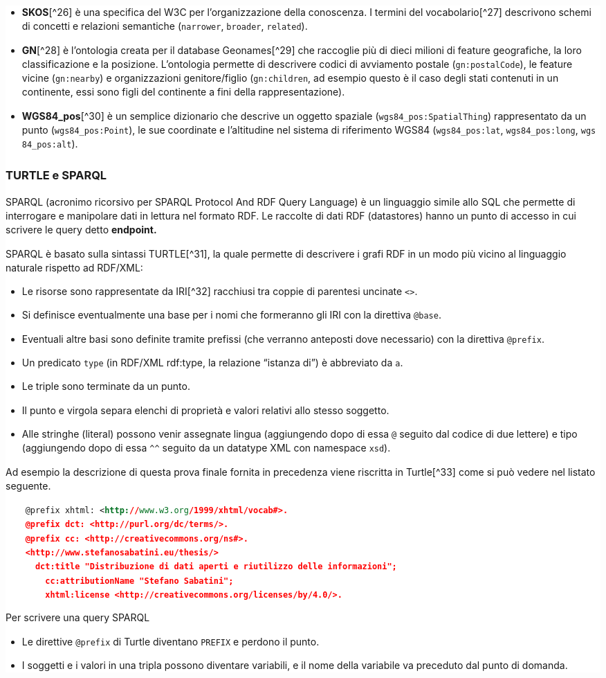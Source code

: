 -   **SKOS**[^26] è una specifica del W3C per l’organizzazione della conoscenza. I termini del vocabolario[^27] descrivono schemi di concetti e relazioni semantiche (`narrower`, `broader`, `related`).

-   **GN**[^28] è l’ontologia creata per il database Geonames[^29] che raccoglie più di dieci milioni di feature geografiche, la loro classificazione e la posizione. L’ontologia permette di descrivere codici di avviamento postale (`gn:postalCode`), le feature vicine (`gn:nearby`) e organizzazioni genitore/figlio (`gn:children`, ad esempio questo è il caso degli stati contenuti in un continente, essi sono figli del continente a fini della rappresentazione).

-   **WGS84_pos**[^30] è un semplice dizionario che descrive un oggetto spaziale (`wgs84_pos:SpatialThing`) rappresentato da un punto (`wgs84_pos:Point`), le sue coordinate e l’altitudine nel sistema di riferimento WGS84 (`wgs84_pos:lat`, `wgs84_pos:long`, `wgs84_pos:alt`).

### TURTLE e SPARQL

SPARQL (acronimo ricorsivo per SPARQL Protocol And RDF Query Language) è un linguaggio simile allo SQL che permette di interrogare e manipolare dati in lettura nel formato RDF. Le raccolte di dati RDF (datastores) hanno un punto di accesso in cui scrivere le query detto **endpoint.**

SPARQL è basato sulla sintassi TURTLE[^31], la quale permette di descrivere i grafi RDF in un modo più vicino al linguaggio naturale rispetto ad RDF/XML:

-   Le risorse sono rappresentate da IRI[^32] racchiusi tra coppie di parentesi uncinate `<>`.

-   Si definisce eventualmente una base per i nomi che formeranno gli IRI con la direttiva `@base`.

-   Eventuali altre basi sono definite tramite prefissi (che verranno anteposti dove necessario) con la direttiva `@prefix`.

-   Un predicato `type` (in RDF/XML rdf:type, la relazione “istanza di”) è abbreviato da `a`.

-   Le triple sono terminate da un punto.

-   Il punto e virgola separa elenchi di proprietà e valori relativi allo stesso soggetto.

-   Alle stringhe (literal) possono venir assegnate lingua (aggiungendo dopo di essa `@` seguito dal codice di due lettere) e tipo (aggiungendo dopo di essa `^^` seguito da un datatype XML con namespace `xsd`).

Ad esempio la descrizione di questa prova finale fornita in precedenza viene riscritta in Turtle[^33] come si può vedere nel listato seguente.

```rdf
    @prefix xhtml: <http://www.w3.org/1999/xhtml/vocab#>.
    @prefix dct: <http://purl.org/dc/terms/>.
    @prefix cc: <http://creativecommons.org/ns#>.
    <http://www.stefanosabatini.eu/thesis/>
      dct:title "Distribuzione di dati aperti e riutilizzo delle informazioni";
        cc:attributionName "Stefano Sabatini";
        xhtml:license <http://creativecommons.org/licenses/by/4.0/>.
```

Per scrivere una query SPARQL

-   Le direttive `@prefix` di Turtle diventano `PREFIX` e perdono il punto.

-   I soggetti e i valori in una tripla possono diventare variabili, e il nome della variabile va preceduto dal punto di domanda.
